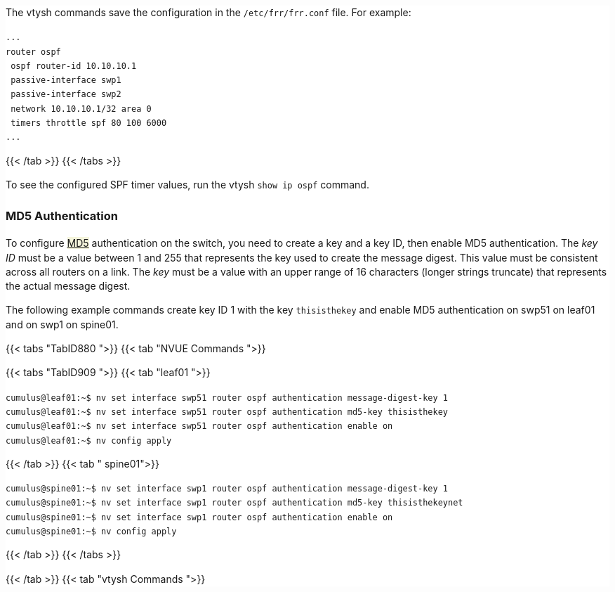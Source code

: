 The vtysh commands save the configuration in the `/etc/frr/frr.conf` file. For example:

```
...
router ospf
 ospf router-id 10.10.10.1
 passive-interface swp1
 passive-interface swp2
 network 10.10.10.1/32 area 0
 timers throttle spf 80 100 6000
...
```

{{< /tab >}}
{{< /tabs >}}

To see the configured SPF timer values, run the vtysh `show ip ospf` command.

### MD5 Authentication

To configure <span style="background-color:#F5F5DC">[MD5](## "Message Digest Algorithm")</span> authentication on the switch, you need to create a key and a key ID, then enable MD5 authentication. The *key ID* must be a value between 1 and 255 that represents the key used to create the message digest. This value must be consistent across all routers on a link. The *key* must be a value with an upper range of 16 characters (longer strings truncate) that represents the actual message digest.

The following example commands create key ID 1 with the key `thisisthekey` and enable MD5 authentication on swp51 on leaf01 and on swp1 on spine01.

{{< tabs "TabID880 ">}}
{{< tab "NVUE Commands ">}}

{{< tabs "TabID909 ">}}
{{< tab "leaf01 ">}}

```
cumulus@leaf01:~$ nv set interface swp51 router ospf authentication message-digest-key 1
cumulus@leaf01:~$ nv set interface swp51 router ospf authentication md5-key thisisthekey
cumulus@leaf01:~$ nv set interface swp51 router ospf authentication enable on
cumulus@leaf01:~$ nv config apply
```

{{< /tab >}}
{{< tab " spine01">}}

```
cumulus@spine01:~$ nv set interface swp1 router ospf authentication message-digest-key 1
cumulus@spine01:~$ nv set interface swp1 router ospf authentication md5-key thisisthekeynet 
cumulus@spine01:~$ nv set interface swp1 router ospf authentication enable on
cumulus@spine01:~$ nv config apply
```

{{< /tab >}}
{{< /tabs >}}

{{< /tab >}}
{{< tab "vtysh Commands ">}}
